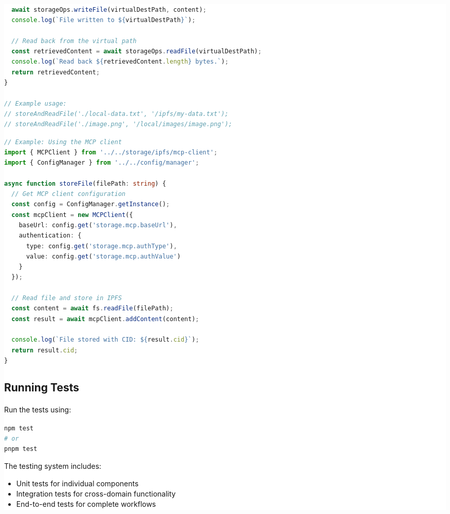 ```typescript
  await storageOps.writeFile(virtualDestPath, content);
  console.log(`File written to ${virtualDestPath}`);

  // Read back from the virtual path
  const retrievedContent = await storageOps.readFile(virtualDestPath);
  console.log(`Read back ${retrievedContent.length} bytes.`);
  return retrievedContent;
}

// Example usage:
// storeAndReadFile('./local-data.txt', '/ipfs/my-data.txt');
// storeAndReadFile('./image.png', '/local/images/image.png');
```

```typescript
// Example: Using the MCP client
import { MCPClient } from '../../storage/ipfs/mcp-client';
import { ConfigManager } from '../../config/manager';

async function storeFile(filePath: string) {
  // Get MCP client configuration
  const config = ConfigManager.getInstance();
  const mcpClient = new MCPClient({
    baseUrl: config.get('storage.mcp.baseUrl'),
    authentication: {
      type: config.get('storage.mcp.authType'),
      value: config.get('storage.mcp.authValue')
    }
  });
  
  // Read file and store in IPFS
  const content = await fs.readFile(filePath);
  const result = await mcpClient.addContent(content);
  
  console.log(`File stored with CID: ${result.cid}`);
  return result.cid;
}
```

## Running Tests

Run the tests using:
```bash
npm test
# or
pnpm test
```

The testing system includes:
- Unit tests for individual components
- Integration tests for cross-domain functionality
- End-to-end tests for complete workflows
